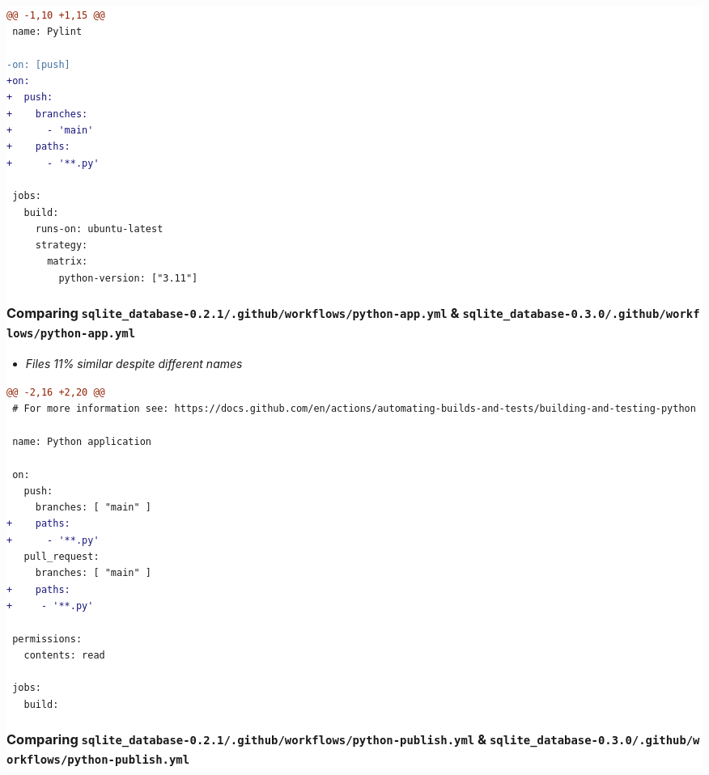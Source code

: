 ```diff
@@ -1,10 +1,15 @@
 name: Pylint
 
-on: [push]
+on:
+  push:
+    branches:
+      - 'main'
+    paths:
+      - '**.py'
 
 jobs:
   build:
     runs-on: ubuntu-latest
     strategy:
       matrix:
         python-version: ["3.11"]
```

### Comparing `sqlite_database-0.2.1/.github/workflows/python-app.yml` & `sqlite_database-0.3.0/.github/workflows/python-app.yml`

 * *Files 11% similar despite different names*

```diff
@@ -2,16 +2,20 @@
 # For more information see: https://docs.github.com/en/actions/automating-builds-and-tests/building-and-testing-python
 
 name: Python application
 
 on:
   push:
     branches: [ "main" ]
+    paths:
+      - '**.py'
   pull_request:
     branches: [ "main" ]
+    paths:
+     - '**.py'
 
 permissions:
   contents: read
 
 jobs:
   build:
```

### Comparing `sqlite_database-0.2.1/.github/workflows/python-publish.yml` & `sqlite_database-0.3.0/.github/workflows/python-publish.yml`
